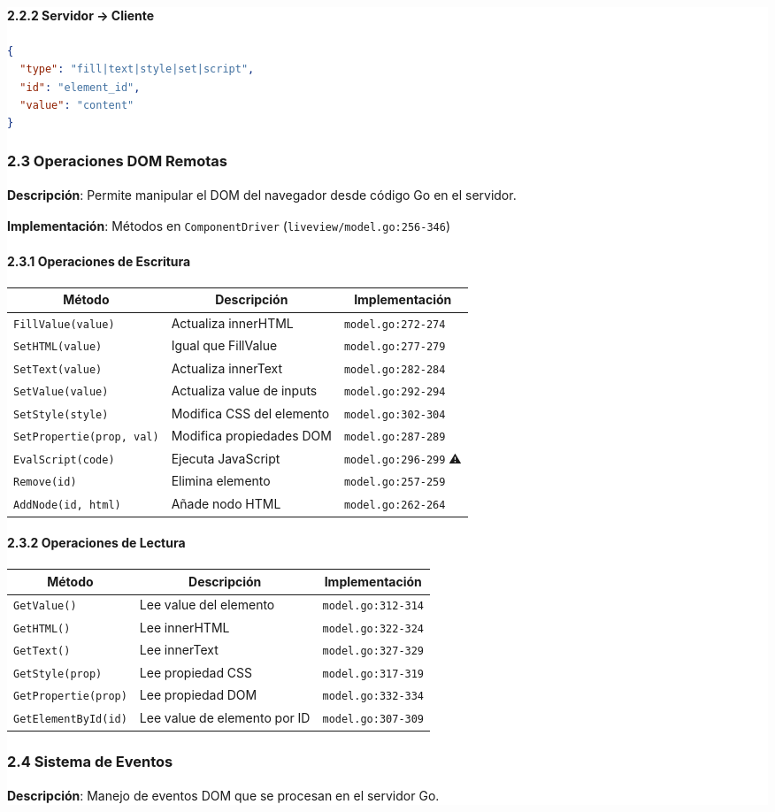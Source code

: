 #### 2.2.2 Servidor → Cliente  
```json
{
  "type": "fill|text|style|set|script",
  "id": "element_id",
  "value": "content"
}
```

### 2.3 Operaciones DOM Remotas

**Descripción**: Permite manipular el DOM del navegador desde código Go en el servidor.

**Implementación**: Métodos en `ComponentDriver` (`liveview/model.go:256-346`)

#### 2.3.1 Operaciones de Escritura

| Método | Descripción | Implementación |
|--------|-------------|----------------|
| `FillValue(value)` | Actualiza innerHTML | `model.go:272-274` |
| `SetHTML(value)` | Igual que FillValue | `model.go:277-279` |
| `SetText(value)` | Actualiza innerText | `model.go:282-284` |
| `SetValue(value)` | Actualiza value de inputs | `model.go:292-294` |
| `SetStyle(style)` | Modifica CSS del elemento | `model.go:302-304` |
| `SetPropertie(prop, val)` | Modifica propiedades DOM | `model.go:287-289` |
| `EvalScript(code)` | Ejecuta JavaScript | `model.go:296-299` ⚠️ |
| `Remove(id)` | Elimina elemento | `model.go:257-259` |
| `AddNode(id, html)` | Añade nodo HTML | `model.go:262-264` |

#### 2.3.2 Operaciones de Lectura

| Método | Descripción | Implementación |
|--------|-------------|----------------|
| `GetValue()` | Lee value del elemento | `model.go:312-314` |
| `GetHTML()` | Lee innerHTML | `model.go:322-324` |
| `GetText()` | Lee innerText | `model.go:327-329` |
| `GetStyle(prop)` | Lee propiedad CSS | `model.go:317-319` |
| `GetPropertie(prop)` | Lee propiedad DOM | `model.go:332-334` |
| `GetElementById(id)` | Lee value de elemento por ID | `model.go:307-309` |

### 2.4 Sistema de Eventos

**Descripción**: Manejo de eventos DOM que se procesan en el servidor Go.
